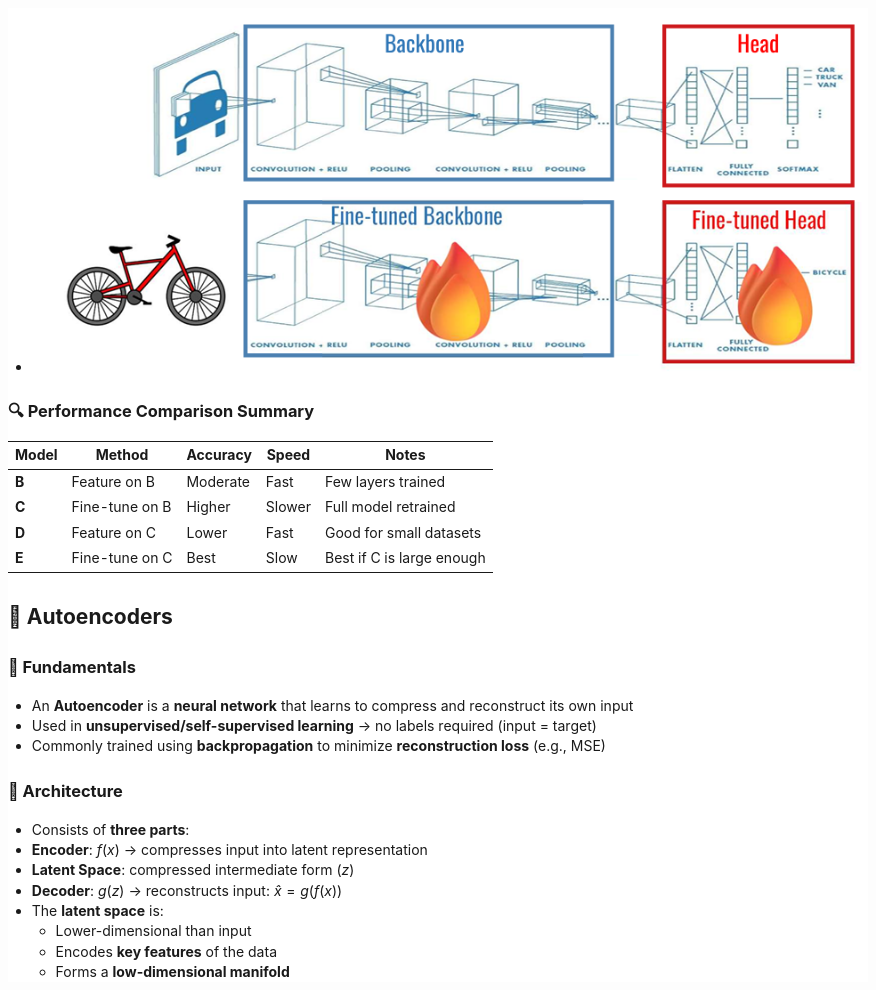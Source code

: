 - ![](attachments/Pasted%20image%2020250629173442.png)
### 🔍 Performance Comparison Summary

| Model | Method         | Accuracy | Speed  | Notes                     |
| ----- | -------------- | -------- | ------ | ------------------------- |
| **B** | Feature on B   | Moderate | Fast   | Few layers trained        |
| **C** | Fine-tune on B | Higher   | Slower | Full model retrained      |
| **D** | Feature on C   | Lower    | Fast   | Good for small datasets   |
| **E** | Fine-tune on C | Best     | Slow   | Best if C is large enough |
## 🔄 Autoencoders
### 🔹 Fundamentals
* An **Autoencoder** is a **neural network** that learns to compress and reconstruct its own input
* Used in **unsupervised/self-supervised learning** → no labels required (input = target)
* Commonly trained using **backpropagation** to minimize **reconstruction loss** (e.g., MSE)
### 🔹 Architecture
* Consists of **three parts**:
* **Encoder**: $f(x)$ → compresses input into latent representation
* **Latent Space**: compressed intermediate form ($z$)
* **Decoder**: $g(z)$ → reconstructs input: $\hat{x} = g(f(x))$
* The **latent space** is:
	* Lower-dimensional than input
	* Encodes **key features** of the data
	* Forms a **low-dimensional manifold**